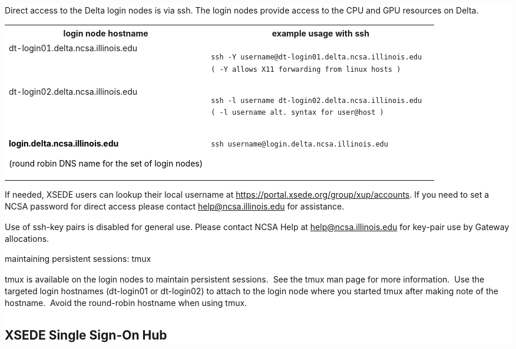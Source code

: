 Direct access to the Delta login nodes is via ssh. The login nodes
provide access to the CPU and GPU resources on Delta.

<table class="wrapped">
<tbody>
<tr class="header">
<th>login node hostname</th>
<th>example usage with ssh</th>
</tr>

<tr class="odd">
<td>dt-login01.delta.ncsa.illinois.edu</td>
<td><pre><code>ssh -Y username@dt-login01.delta.ncsa.illinois.edu  
( -Y allows X11 forwarding from linux hosts )</code></pre></td>
</tr>
<tr class="even">
<td>dt-login02.delta.ncsa.illinois.edu</td>
<td><pre><code>ssh -l username dt-login02.delta.ncsa.illinois.edu
( -l username alt. syntax for user@host )</code></pre></td>
</tr>
<tr class="odd">
<td><p><strong><span
style="color: rgb(0,0,0);">login.delta.ncsa.illinois.edu</span></strong></p>
<p><span style="color: rgb(0,0,0);">(round robin DNS name for the set of
login nodes)</span></p></td>
<td><pre><code>ssh username@login.delta.ncsa.illinois.edu</code></pre></td>
</tr>
</tbody>
</table>

<span style="letter-spacing: 0.0px;">If needed, XSEDE users can lookup
their local username at
</span><a href="https://portal.xsede.org/group/xup/accounts"
style="letter-spacing: 0.0px;">https://portal.xsede.org/group/xup/accounts</a><span
style="letter-spacing: 0.0px;">. If you need to set a NCSA password for
direct access please contact
</span><a href="mailto:help@ncsa.illinois.edu"
style="letter-spacing: 0.0px;">help@ncsa.illinois.edu</a><span
style="letter-spacing: 0.0px;"> for assistance.</span>

Use of ssh-key pairs is disabled for general use. Please contact NCSA
Help at <help@ncsa.illinois.edu> for key-pair use by Gateway
allocations.

maintaining persistent sessions: tmux

tmux is available on the login nodes to maintain persistent sessions. 
See the tmux man page for more information.  Use the targeted login
hostnames (dt-login01 or dt-login02) to attach to the login node where
you started tmux after making note of the hostname.  Avoid the
round-robin hostname when using tmux.

## **XSEDE Single Sign-On Hub**
